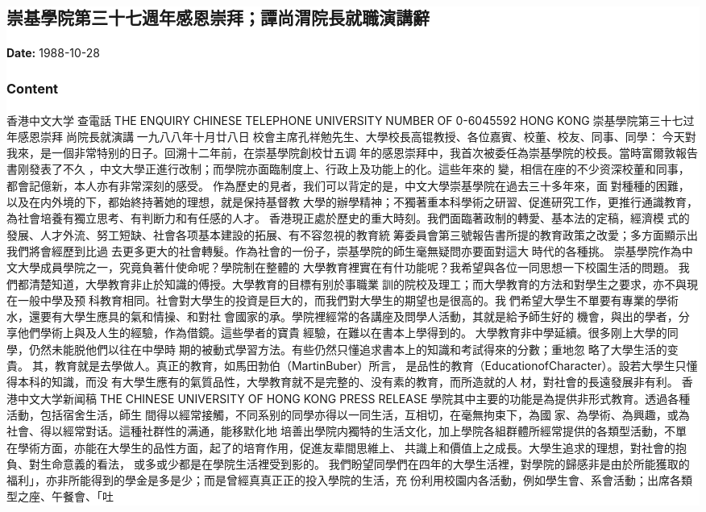 
## 崇基學院第三十七週年感恩崇拜；譚尚渭院長就職演講辭

**Date:** 1988-10-28

### Content

香港中文大学
查電話
THE
ENQUIRY
CHINESE
TELEPHONE
UNIVERSITY
NUMBER
OF
0-6045592
HONG
KONG
崇基學院第三十七过年感恩崇拜
尚院長就演講
一九八八年十月廿八日
校會主席孔祥勉先生、大學校長高锟教授、各位嘉賓、校董、校友、同事、同學：
今天對我來，是一個非常特别的日子。回溯十二年前，在崇基學院創校廿五调
年的感恩崇拜中，我首次被委任為崇基學院的校長。當時富爾敦報告書刚發表了不久
，中文大學正進行改制；而學院亦面臨制度上、行政上及功能上的化。這些年來的
變，相信在座的不少资深校董和同事，都會記億新，本人亦有非常深刻的感受。
作為歷史的見者，我们可以背定的是，中文大學崇基學院在過去三十多年來，面
對種種的困難，以及在内外境的下，都始終持著她的理想，就是保持基督教
大學的辦學精神；不獨著重本科學術之研習、促進研究工作，更推行通識教育，
為社會培養有獨立思考、有判断力和有任感的人才。
香港現正處於歷史的重大時刻。我們面臨著政制的轉愛、基本法的定稿，經濟模
式的發展、人才外流、努工短缺、社會各项基本建設的拓展、有不容忽視的教育統
筹委員會第三號報告書所提的教育政策之改愛；多方面顯示出我們將會經歷到比過
去更多更大的社會轉髮。作為社會的一份子，崇基學院的師生毫無疑問亦要面對這大
時代的各種挑。
崇基學院作為中文大學成員學院之一，究竟負著什使命呢？學院制在整體的
大學教育裡實在有什功能呢？我希望與各位一同思想一下校園生活的問題。
我們都清楚知道，大學教育非止於知識的傅授。大學教育的目標有别於事職業
訓的院校及理工；而大學教育的方法和對學生之要求，亦不與現在一般中學及预
科教育相同。社會對大學生的投資是巨大的，而我們對大學生的期望也是很高的。我
們希望大學生不單要有專業的學術水，還要有大學生應具的氣和情操、和對社
會國家的承。學院裡經常的各講座及問學人活動，其就是給予師生好的
機會，與出的學者，分享他們學術上與及人生的經驗，作為借鏡。這些學者的寶貴
經驗，在難以在書本上學得到的。
大學教育非中學延續。很多刚上大學的同學，仍然未能脱他們以往在中學時
期的被動式學習方法。有些仍然只懂追求書本上的知識和考試得來的分數；重地忽
略了大學生活的变貴。
其，教育就是去學做人。真正的教育，如馬田勃伯（MartinBuber）所言，
是品性的教育（EducationofCharacter）。設若大學生只懂得本科的知識，而没
有大學生應有的氣質品性，大學教育就不是完整的、没有素的教育，而所造就的人
材，對社會的長遠發展非有利。
香港中文大学新闻稿
THE CHINESE UNIVERSITY OF HONG KONG PRESS RELEASE
學院其中主要的功能是為提供非形式教育。透過各種活動，包括宿舍生活，師生
間得以經常接觸，不同系别的同學亦得以一同生活，互相切，在毫無拘束下，為國
家、為學術、為興趣，或為社會、得以經常對话。這種社群性的满通，能移默化地
培善出學院内獨特的生活文化，加上學院各組群體所經常提供的各類型活動，不單
在學術方面，亦能在大學生的品性方面，起了的培育作用，促進友辈間思維上、
共識上和價值上之成長。大學生追求的理想，對社會的抱負、對生命意義的看法，
或多或少都是在學院生活裡受到影的。
我們盼望同學們在四年的大學生活裡，對學院的歸感非是由於所能獲取的
福利」，亦非所能得到的學金是多是少；而是曾經真真正正的投入學院的生活，充
份利用校園内各活動，例如學生會、系會活動；出席各類型之座、午餐會、「吐